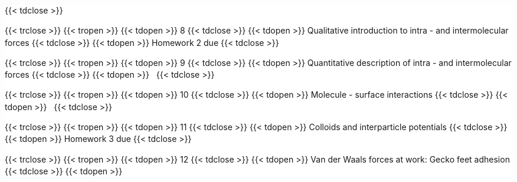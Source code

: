 {{< tdclose >}}

{{< trclose >}}
{{< tropen >}}
{{< tdopen >}}
8
{{< tdclose >}}
{{< tdopen >}}
Qualitative introduction to intra - and intermolecular forces
{{< tdclose >}}
{{< tdopen >}}
Homework 2 due
{{< tdclose >}}

{{< trclose >}}
{{< tropen >}}
{{< tdopen >}}
9
{{< tdclose >}}
{{< tdopen >}}
Quantitative description of intra - and intermolecular forces
{{< tdclose >}}
{{< tdopen >}}
 
{{< tdclose >}}

{{< trclose >}}
{{< tropen >}}
{{< tdopen >}}
10
{{< tdclose >}}
{{< tdopen >}}
Molecule - surface interactions
{{< tdclose >}}
{{< tdopen >}}
 
{{< tdclose >}}

{{< trclose >}}
{{< tropen >}}
{{< tdopen >}}
11
{{< tdclose >}}
{{< tdopen >}}
Colloids and interparticle potentials
{{< tdclose >}}
{{< tdopen >}}
Homework 3 due
{{< tdclose >}}

{{< trclose >}}
{{< tropen >}}
{{< tdopen >}}
12
{{< tdclose >}}
{{< tdopen >}}
Van der Waals forces at work: Gecko feet adhesion
{{< tdclose >}}
{{< tdopen >}}
 